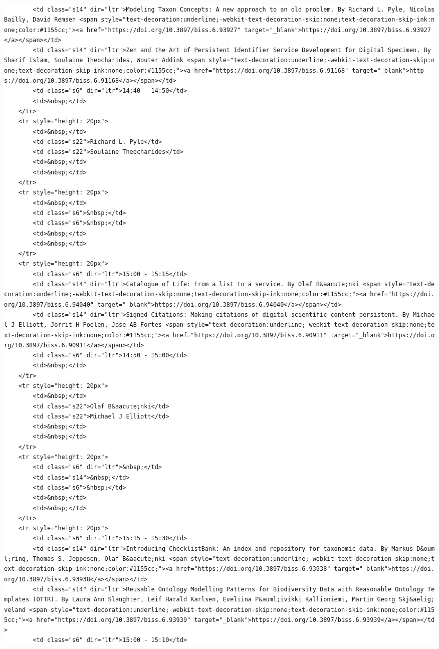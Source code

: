             <td class="s14" dir="ltr">Modeling Taxon Concepts: A new approach to an old problem. By Richard L. Pyle, Nicolas Bailly, David Remsen <span style="text-decoration:underline;-webkit-text-decoration-skip:none;text-decoration-skip-ink:none;color:#1155cc;"><a href="https://doi.org/10.3897/biss.6.93927" target="_blank">https://doi.org/10.3897/biss.6.93927</a></span></td>
            <td class="s14" dir="ltr">Zen and the Art of Persistent Identifier Service Development for Digital Specimen. By Sharif Islam, Soulaine Theocharides, Wouter Addink <span style="text-decoration:underline;-webkit-text-decoration-skip:none;text-decoration-skip-ink:none;color:#1155cc;"><a href="https://doi.org/10.3897/biss.6.91168" target="_blank">https://doi.org/10.3897/biss.6.91168</a></span></td>
            <td class="s6" dir="ltr">14:40 - 14:50</td>
            <td>&nbsp;</td>
        </tr>
        <tr style="height: 20px">
            <td>&nbsp;</td>
            <td class="s22">Richard L. Pyle</td>
            <td class="s22">Soulaine Theocharides</td>
            <td>&nbsp;</td>
            <td>&nbsp;</td>
        </tr>
        <tr style="height: 20px">
            <td>&nbsp;</td>
            <td class="s6">&nbsp;</td>
            <td class="s6">&nbsp;</td>
            <td>&nbsp;</td>
            <td>&nbsp;</td>
        </tr>
        <tr style="height: 20px">
            <td class="s6" dir="ltr">15:00 - 15:15</td>
            <td class="s14" dir="ltr">Catalogue of Life: From a list to a service. By Olaf B&aacute;nki <span style="text-decoration:underline;-webkit-text-decoration-skip:none;text-decoration-skip-ink:none;color:#1155cc;"><a href="https://doi.org/10.3897/biss.6.94040" target="_blank">https://doi.org/10.3897/biss.6.94040</a></span></td>
            <td class="s14" dir="ltr">Signed Citations: Making citations of digital scientific content persistent. By Michael J Elliott, Jorrit H Poelen, Jose AB Fortes <span style="text-decoration:underline;-webkit-text-decoration-skip:none;text-decoration-skip-ink:none;color:#1155cc;"><a href="https://doi.org/10.3897/biss.6.90911" target="_blank">https://doi.org/10.3897/biss.6.90911</a></span></td>
            <td class="s6" dir="ltr">14:50 - 15:00</td>
            <td>&nbsp;</td>
        </tr>
        <tr style="height: 20px">
            <td>&nbsp;</td>
            <td class="s22">Olaf B&aacute;nki</td>
            <td class="s22">Michael J Elliott</td>
            <td>&nbsp;</td>
            <td>&nbsp;</td>
        </tr>
        <tr style="height: 20px">
            <td class="s6" dir="ltr">&nbsp;</td>
            <td class="s14">&nbsp;</td>
            <td class="s6">&nbsp;</td>
            <td>&nbsp;</td>
            <td>&nbsp;</td>
        </tr>
        <tr style="height: 20px">
            <td class="s6" dir="ltr">15:15 - 15:30</td>
            <td class="s14" dir="ltr">Introducing ChecklistBank: An index and repository for taxonomic data. By Markus D&ouml;ring, Thomas S. Jeppesen, Olaf B&aacute;nki <span style="text-decoration:underline;-webkit-text-decoration-skip:none;text-decoration-skip-ink:none;color:#1155cc;"><a href="https://doi.org/10.3897/biss.6.93938" target="_blank">https://doi.org/10.3897/biss.6.93938</a></span></td>
            <td class="s14" dir="ltr">Reusable Ontology Modelling Patterns for Biodiversity Data with Reasonable Ontology Templates (OTTR). By Laura Ann Slaughter, Leif Harald Karlsen, Eveliina P&auml;ivikki Kallioniemi, Martin Georg Skj&aelig;veland <span style="text-decoration:underline;-webkit-text-decoration-skip:none;text-decoration-skip-ink:none;color:#1155cc;"><a href="https://doi.org/10.3897/biss.6.93939" target="_blank">https://doi.org/10.3897/biss.6.93939</a></span></td>
            <td class="s6" dir="ltr">15:00 - 15:10</td>